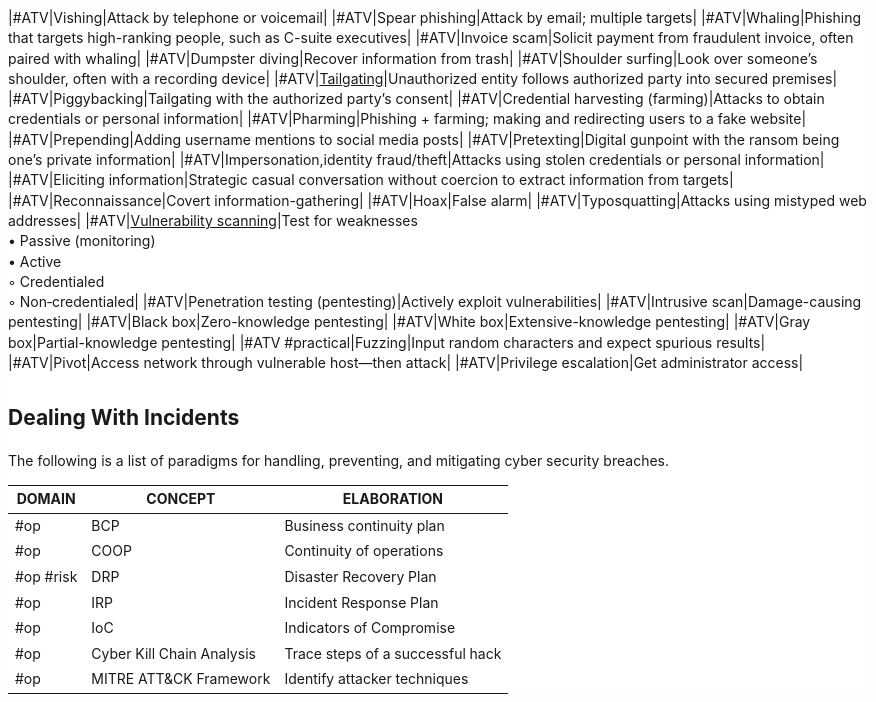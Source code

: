 |#ATV|Vishing|Attack by telephone or voicemail|
|#ATV|Spear phishing|Attack by email; multiple targets|
|#ATV|Whaling|Phishing that targets high-ranking people, such as C-suite executives|
|#ATV|Invoice scam|Solicit payment from fraudulent invoice, often paired with whaling|
|#ATV|Dumpster diving|Recover information from trash|
|#ATV|Shoulder surfing|Look over someone’s shoulder, often with a recording device|
|#ATV|[Tailgating](https://www.stationx.net/how-to-prevent-tailgating-attacks/)|Unauthorized entity follows authorized party into secured premises|
|#ATV|Piggybacking|Tailgating with the authorized party’s consent|
|#ATV|Credential harvesting (farming)|Attacks to obtain credentials or personal information|
|#ATV|Pharming|Phishing + farming; making and redirecting users to a fake website|
|#ATV|Prepending|Adding username mentions to social media posts|
|#ATV|Pretexting|Digital gunpoint with the ransom being one’s private information|
|#ATV|Impersonation,identity fraud/theft|Attacks using stolen credentials or personal information|
|#ATV|Eliciting information|Strategic casual conversation without coercion to extract information from targets|
|#ATV|Reconnaissance|Covert information-gathering|
|#ATV|Hoax|False alarm|
|#ATV|Typosquatting|Attacks using mistyped web addresses|
|#ATV|[Vulnerability scanning](https://www.stationx.net/sqlmap-cheat-sheet/)|Test for weaknesses  <br>• Passive (monitoring)  <br>• Active  <br>◦ Credentialed  <br>◦ Non‐credentialed|
|#ATV|Penetration testing (pentesting)|Actively exploit vulnerabilities|
|#ATV|Intrusive scan|Damage-causing pentesting|
|#ATV|Black box|Zero-knowledge pentesting|
|#ATV|White box|Extensive-knowledge pentesting|
|#ATV|Gray box|Partial-knowledge pentesting|
|#ATV #practical|Fuzzing|Input random characters and expect spurious results|
|#ATV|Pivot|Access network through vulnerable host—then attack|
|#ATV|Privilege escalation|Get administrator access|

## Dealing With Incidents

The following is a list of paradigms for handling, preventing, and mitigating cyber security breaches.

|DOMAIN|CONCEPT|ELABORATION|
|---|---|---|
|#op|BCP|Business continuity plan|
|#op|COOP|Continuity of operations|
|#op #risk|DRP|Disaster Recovery Plan|
|#op|IRP|Incident Response Plan|
|#op|IoC|Indicators of Compromise|
|#op|Cyber Kill Chain Analysis|Trace steps of a successful hack|
|#op|MITRE ATT&CK Framework|Identify attacker techniques|